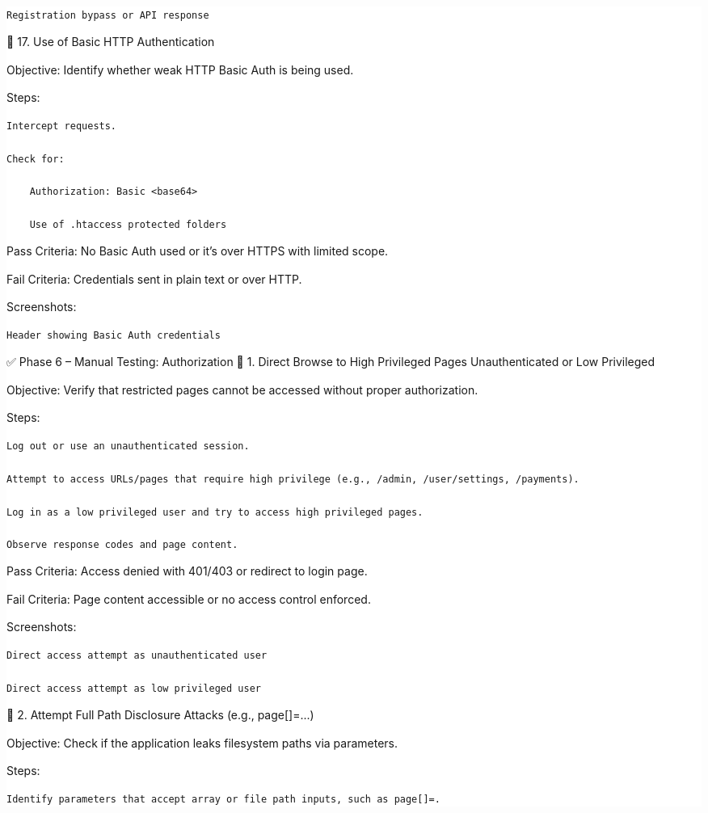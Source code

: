     Registration bypass or API response

🔹 17. Use of Basic HTTP Authentication

Objective:
Identify whether weak HTTP Basic Auth is being used.

Steps:

    Intercept requests.

    Check for:

        Authorization: Basic <base64>

        Use of .htaccess protected folders

Pass Criteria:
No Basic Auth used or it’s over HTTPS with limited scope.

Fail Criteria:
Credentials sent in plain text or over HTTP.

Screenshots:

    Header showing Basic Auth credentials


✅ Phase 6 – Manual Testing: Authorization
🔹 1. Direct Browse to High Privileged Pages Unauthenticated or Low Privileged

Objective:
Verify that restricted pages cannot be accessed without proper authorization.

Steps:

    Log out or use an unauthenticated session.

    Attempt to access URLs/pages that require high privilege (e.g., /admin, /user/settings, /payments).

    Log in as a low privileged user and try to access high privileged pages.

    Observe response codes and page content.

Pass Criteria:
Access denied with 401/403 or redirect to login page.

Fail Criteria:
Page content accessible or no access control enforced.

Screenshots:

    Direct access attempt as unauthenticated user

    Direct access attempt as low privileged user

🔹 2. Attempt Full Path Disclosure Attacks (e.g., page[]=...)

Objective:
Check if the application leaks filesystem paths via parameters.

Steps:

    Identify parameters that accept array or file path inputs, such as page[]=.
